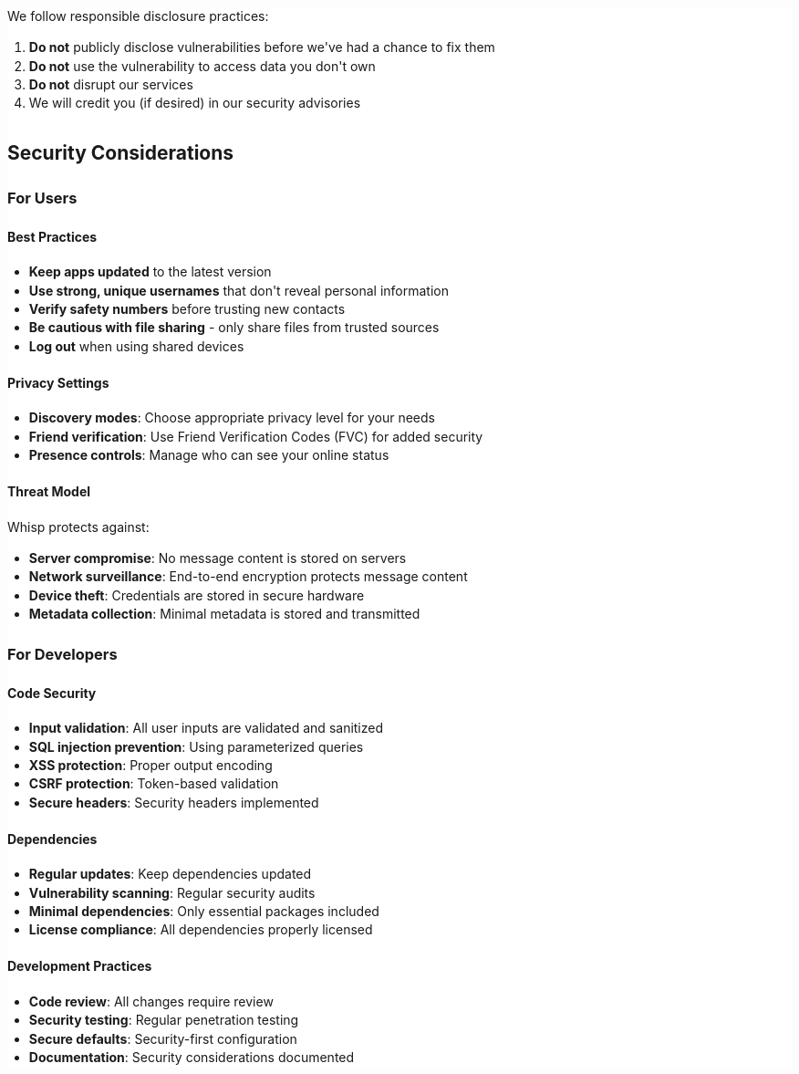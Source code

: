 We follow responsible disclosure practices:

1. **Do not** publicly disclose vulnerabilities before we've had a chance to fix them
2. **Do not** use the vulnerability to access data you don't own
3. **Do not** disrupt our services
4. We will credit you (if desired) in our security advisories

## Security Considerations

### For Users

#### Best Practices

- **Keep apps updated** to the latest version
- **Use strong, unique usernames** that don't reveal personal information
- **Verify safety numbers** before trusting new contacts
- **Be cautious with file sharing** - only share files from trusted sources
- **Log out** when using shared devices

#### Privacy Settings

- **Discovery modes**: Choose appropriate privacy level for your needs
- **Friend verification**: Use Friend Verification Codes (FVC) for added security
- **Presence controls**: Manage who can see your online status

#### Threat Model

Whisp protects against:

- **Server compromise**: No message content is stored on servers
- **Network surveillance**: End-to-end encryption protects message content
- **Device theft**: Credentials are stored in secure hardware
- **Metadata collection**: Minimal metadata is stored and transmitted

### For Developers

#### Code Security

- **Input validation**: All user inputs are validated and sanitized
- **SQL injection prevention**: Using parameterized queries
- **XSS protection**: Proper output encoding
- **CSRF protection**: Token-based validation
- **Secure headers**: Security headers implemented

#### Dependencies

- **Regular updates**: Keep dependencies updated
- **Vulnerability scanning**: Regular security audits
- **Minimal dependencies**: Only essential packages included
- **License compliance**: All dependencies properly licensed

#### Development Practices

- **Code review**: All changes require review
- **Security testing**: Regular penetration testing
- **Secure defaults**: Security-first configuration
- **Documentation**: Security considerations documented
